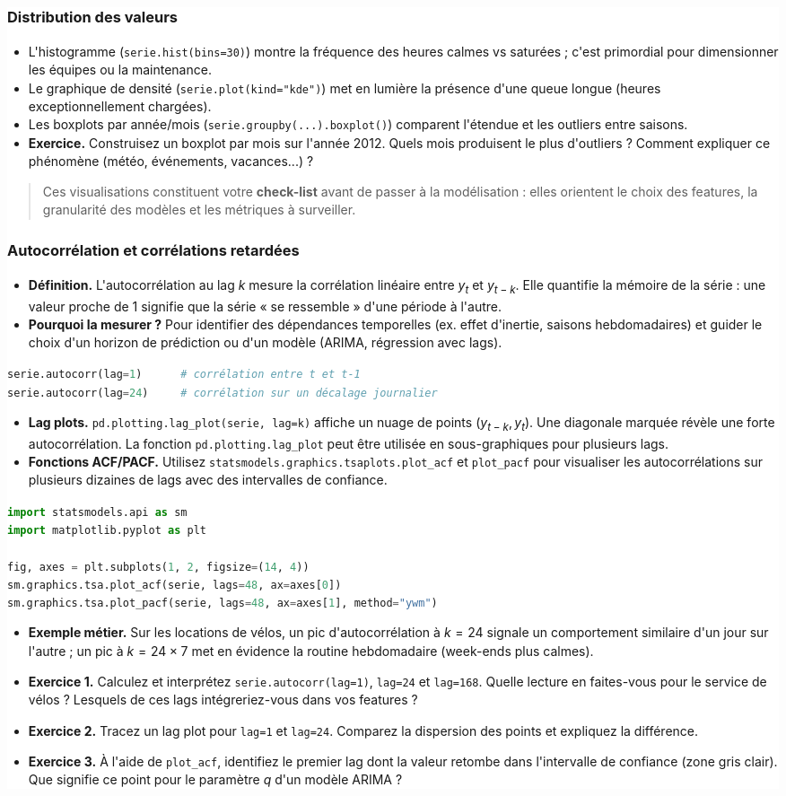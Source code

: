 ### Distribution des valeurs

- L'histogramme (`serie.hist(bins=30)`) montre la fréquence des heures calmes vs saturées ; c'est primordial pour dimensionner les
  équipes ou la maintenance.
- Le graphique de densité (`serie.plot(kind="kde")`) met en lumière la présence d'une queue longue (heures exceptionnellement
  chargées).
- Les boxplots par année/mois (`serie.groupby(...).boxplot()`) comparent l'étendue et les outliers entre saisons.
- **Exercice.** Construisez un boxplot par mois sur l'année 2012. Quels mois produisent le plus d'outliers ? Comment expliquer ce
  phénomène (météo, événements, vacances...) ?

> Ces visualisations constituent votre **check-list** avant de passer à la modélisation : elles orientent le choix des features, la
> granularité des modèles et les métriques à surveiller.

### Autocorrélation et corrélations retardées

- **Définition.** L'autocorrélation au lag $k$ mesure la corrélation linéaire entre $y_t$ et $y_{t-k}$. Elle quantifie la mémoire de la
  série : une valeur proche de 1 signifie que la série « se ressemble » d'une période à l'autre.
- **Pourquoi la mesurer ?** Pour identifier des dépendances temporelles (ex. effet d'inertie, saisons hebdomadaires) et guider le
  choix d'un horizon de prédiction ou d'un modèle (ARIMA, régression avec lags).

```python
serie.autocorr(lag=1)      # corrélation entre t et t-1
serie.autocorr(lag=24)     # corrélation sur un décalage journalier
```

- **Lag plots.** `pd.plotting.lag_plot(serie, lag=k)` affiche un nuage de points $(y_{t-k}, y_t)$. Une diagonale marquée révèle une
  forte autocorrélation. La fonction `pd.plotting.lag_plot` peut être utilisée en sous-graphiques pour plusieurs lags.
- **Fonctions ACF/PACF.** Utilisez `statsmodels.graphics.tsaplots.plot_acf` et `plot_pacf` pour visualiser les autocorrélations
  sur plusieurs dizaines de lags avec des intervalles de confiance.

```python
import statsmodels.api as sm
import matplotlib.pyplot as plt

fig, axes = plt.subplots(1, 2, figsize=(14, 4))
sm.graphics.tsa.plot_acf(serie, lags=48, ax=axes[0])
sm.graphics.tsa.plot_pacf(serie, lags=48, ax=axes[1], method="ywm")
```

- **Exemple métier.** Sur les locations de vélos, un pic d'autocorrélation à $k=24$ signale un comportement similaire d'un jour sur
  l'autre ; un pic à $k=24 \times 7$ met en évidence la routine hebdomadaire (week-ends plus calmes).

- **Exercice 1.** Calculez et interprétez `serie.autocorr(lag=1)`, `lag=24` et `lag=168`. Quelle lecture en faites-vous pour le
  service de vélos ? Lesquels de ces lags intégreriez-vous dans vos features ?
- **Exercice 2.** Tracez un lag plot pour `lag=1` et `lag=24`. Comparez la dispersion des points et expliquez la différence.
- **Exercice 3.** À l'aide de `plot_acf`, identifiez le premier lag dont la valeur retombe dans l'intervalle de confiance (zone
  gris clair). Que signifie ce point pour le paramètre $q$ d'un modèle ARIMA ?

